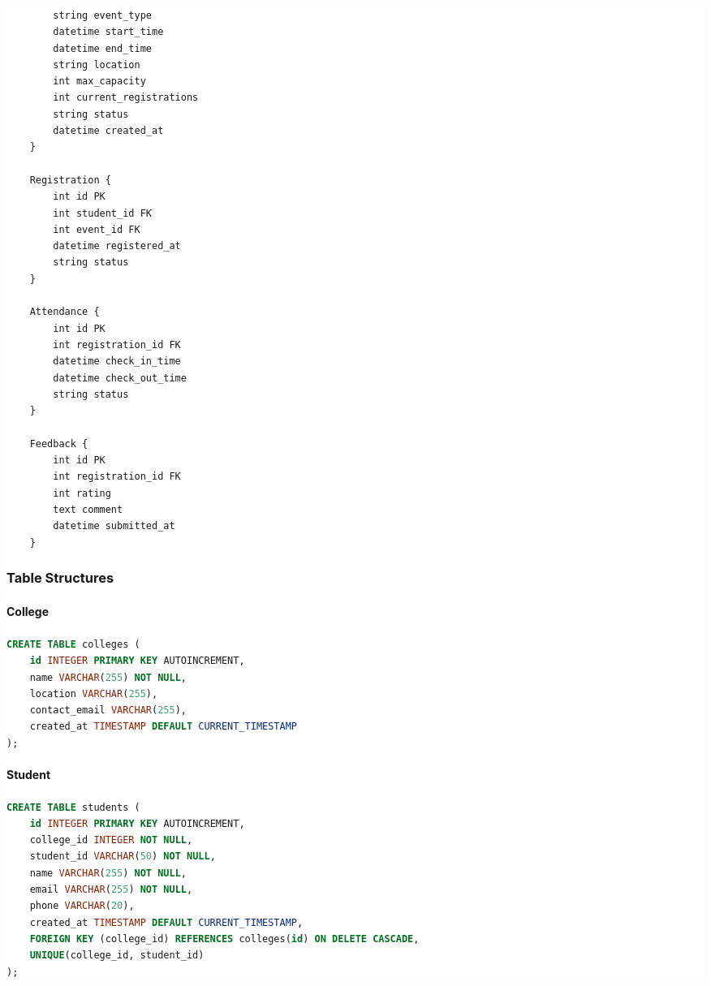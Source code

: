 ```mermaid
        string event_type
        datetime start_time
        datetime end_time
        string location
        int max_capacity
        int current_registrations
        string status
        datetime created_at
    }
    
    Registration {
        int id PK
        int student_id FK
        int event_id FK
        datetime registered_at
        string status
    }
    
    Attendance {
        int id PK
        int registration_id FK
        datetime check_in_time
        datetime check_out_time
        string status
    }
    
    Feedback {
        int id PK
        int registration_id FK
        int rating
        text comment
        datetime submitted_at
    }
```

### Table Structures

#### College
```sql
CREATE TABLE colleges (
    id INTEGER PRIMARY KEY AUTOINCREMENT,
    name VARCHAR(255) NOT NULL,
    location VARCHAR(255),
    contact_email VARCHAR(255),
    created_at TIMESTAMP DEFAULT CURRENT_TIMESTAMP
);
```

#### Student
```sql
CREATE TABLE students (
    id INTEGER PRIMARY KEY AUTOINCREMENT,
    college_id INTEGER NOT NULL,
    student_id VARCHAR(50) NOT NULL,
    name VARCHAR(255) NOT NULL,
    email VARCHAR(255) NOT NULL,
    phone VARCHAR(20),
    created_at TIMESTAMP DEFAULT CURRENT_TIMESTAMP,
    FOREIGN KEY (college_id) REFERENCES colleges(id) ON DELETE CASCADE,
    UNIQUE(college_id, student_id)
);
```
